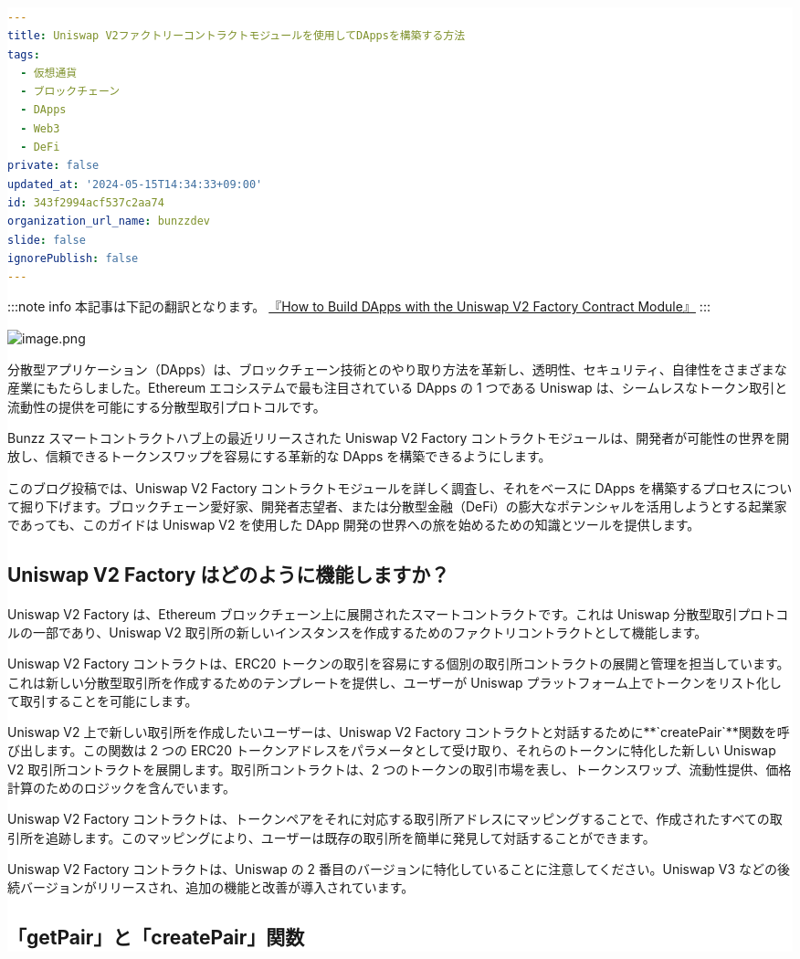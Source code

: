 ```yaml
---
title: Uniswap V2ファクトリーコントラクトモジュールを使用してDAppsを構築する方法
tags:
  - 仮想通貨
  - ブロックチェーン
  - DApps
  - Web3
  - DeFi
private: false
updated_at: '2024-05-15T14:34:33+09:00'
id: 343f2994acf537c2aa74
organization_url_name: bunzzdev
slide: false
ignorePublish: false
---
```

:::note info
本記事は下記の翻訳となります。
[『How to Build DApps with the Uniswap V2 Factory Contract Module』](https://blog.bunzz.dev/how-to-build-dapps-with-the-uniswap-v2-factory-contract-module/)
:::

![image.png](https://qiita-image-store.s3.ap-northeast-1.amazonaws.com/0/1926720/760825e6-d71b-b760-1141-3e31366bfe25.png)

分散型アプリケーション（DApps）は、ブロックチェーン技術とのやり取り方法を革新し、透明性、セキュリティ、自律性をさまざまな産業にもたらしました。Ethereum エコシステムで最も注目されている DApps の 1 つである Uniswap は、シームレスなトークン取引と流動性の提供を可能にする分散型取引プロトコルです。

Bunzz スマートコントラクトハブ上の最近リリースされた Uniswap V2 Factory コントラクトモジュールは、開発者が可能性の世界を開放し、信頼できるトークンスワップを容易にする革新的な DApps を構築できるようにします。

このブログ投稿では、Uniswap V2 Factory コントラクトモジュールを詳しく調査し、それをベースに DApps を構築するプロセスについて掘り下げます。ブロックチェーン愛好家、開発者志望者、または分散型金融（DeFi）の膨大なポテンシャルを活用しようとする起業家であっても、このガイドは Uniswap V2 を使用した DApp 開発の世界への旅を始めるための知識とツールを提供します。

## Uniswap V2 Factory はどのように機能しますか？

Uniswap V2 Factory は、Ethereum ブロックチェーン上に展開されたスマートコントラクトです。これは Uniswap 分散型取引プロトコルの一部であり、Uniswap V2 取引所の新しいインスタンスを作成するためのファクトリコントラクトとして機能します。

Uniswap V2 Factory コントラクトは、ERC20 トークンの取引を容易にする個別の取引所コントラクトの展開と管理を担当しています。これは新しい分散型取引所を作成するためのテンプレートを提供し、ユーザーが Uniswap プラットフォーム上でトークンをリスト化して取引することを可能にします。

Uniswap V2 上で新しい取引所を作成したいユーザーは、Uniswap V2 Factory コントラクトと対話するために**\`createPair\`**関数を呼び出します。この関数は 2 つの ERC20 トークンアドレスをパラメータとして受け取り、それらのトークンに特化した新しい Uniswap V2 取引所コントラクトを展開します。取引所コントラクトは、2 つのトークンの取引市場を表し、トークンスワップ、流動性提供、価格計算のためのロジックを含んでいます。

Uniswap V2 Factory コントラクトは、トークンペアをそれに対応する取引所アドレスにマッピングすることで、作成されたすべての取引所を追跡します。このマッピングにより、ユーザーは既存の取引所を簡単に発見して対話することができます。

Uniswap V2 Factory コントラクトは、Uniswap の 2 番目のバージョンに特化していることに注意してください。Uniswap V3 などの後続バージョンがリリースされ、追加の機能と改善が導入されています。

## 「getPair」と「createPair」関数
